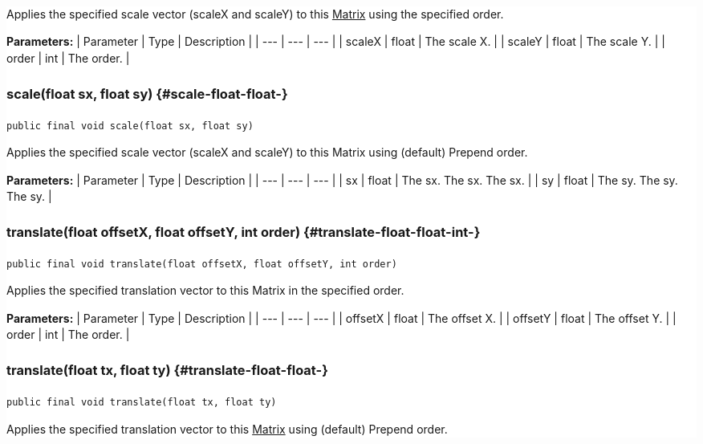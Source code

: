 
Applies the specified scale vector (scaleX and scaleY) to this [Matrix](../../com.aspose.imaging/matrix) using the specified order.

**Parameters:**
| Parameter | Type | Description |
| --- | --- | --- |
| scaleX | float | The scale X. |
| scaleY | float | The scale Y. |
| order | int | The order. |

### scale(float sx, float sy) {#scale-float-float-}
```
public final void scale(float sx, float sy)
```


Applies the specified scale vector (scaleX and scaleY) to this Matrix using (default) Prepend order.

**Parameters:**
| Parameter | Type | Description |
| --- | --- | --- |
| sx | float | The sx. The sx. The sx. |
| sy | float | The sy. The sy. The sy. |

### translate(float offsetX, float offsetY, int order) {#translate-float-float-int-}
```
public final void translate(float offsetX, float offsetY, int order)
```


Applies the specified translation vector to this Matrix in the specified order.

**Parameters:**
| Parameter | Type | Description |
| --- | --- | --- |
| offsetX | float | The offset X. |
| offsetY | float | The offset Y. |
| order | int | The order. |

### translate(float tx, float ty) {#translate-float-float-}
```
public final void translate(float tx, float ty)
```


Applies the specified translation vector to this [Matrix](../../com.aspose.imaging/matrix) using (default) Prepend order.
